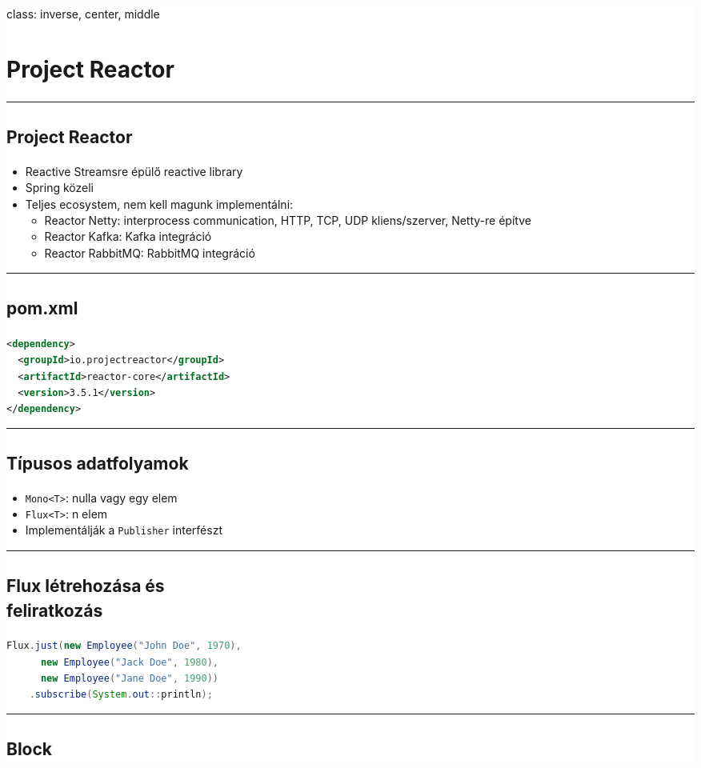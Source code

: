 
class: inverse, center, middle

# Project Reactor

---

## Project Reactor

* Reactive Streamsre épülő reactive library
* Spring közeli
* Teljes ecosystem, nem kell magunk implementálni:
  * Reactor Netty: interprocess communication, HTTP, TCP, UDP kliens/szerver, Netty-re építve
  * Reactor Kafka: Kafka integráció
  * Reactor RabbitMQ: RabbitMQ integráció

---

## pom.xml

```xml
<dependency>
  <groupId>io.projectreactor</groupId>
  <artifactId>reactor-core</artifactId>
  <version>3.5.1</version>
</dependency>
```

---

## Típusos adatfolyamok

* `Mono<T>`: nulla vagy egy elem
* `Flux<T>`: n elem
* Implementálják a `Publisher` interfészt

---

## Flux létrehozása és <br /> feliratkozás

```java
Flux.just(new Employee("John Doe", 1970),
      new Employee("Jack Doe", 1980),
      new Employee("Jane Doe", 1990))
    .subscribe(System.out::println);
```

---

## Block
